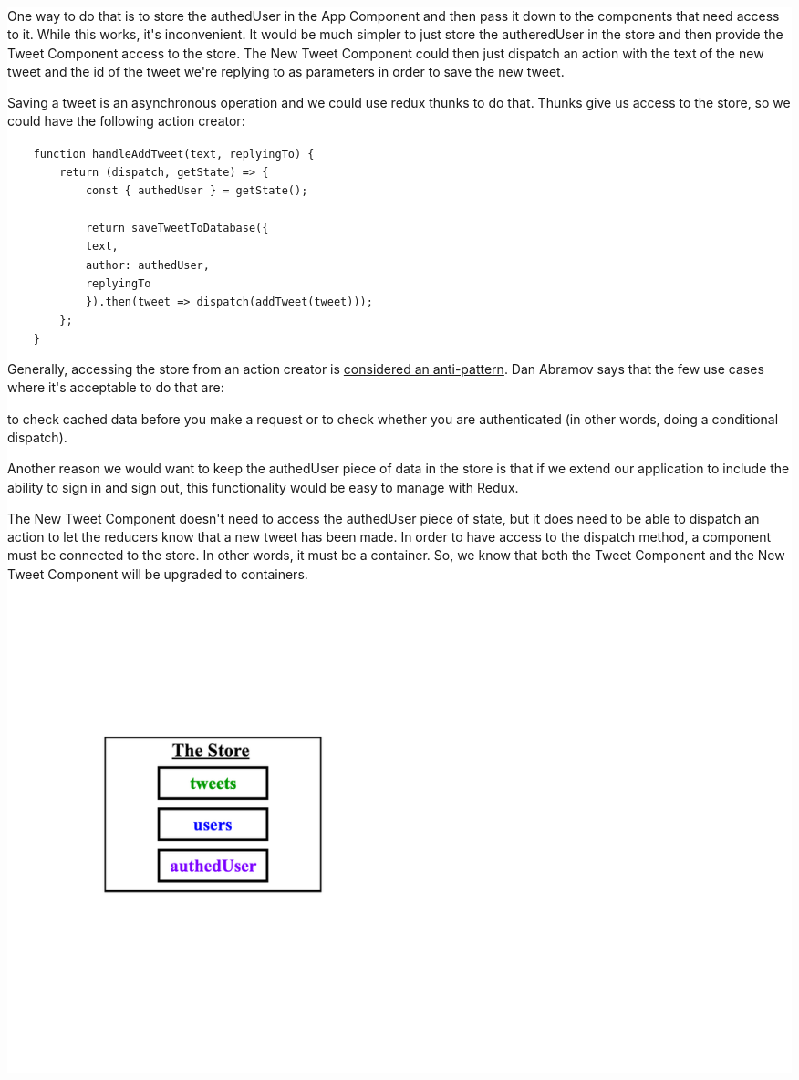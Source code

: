 One way to do that is to store the authedUser in the App Component and then pass it down to the components that need access to it. While this works, it's inconvenient. It would be much simpler to just store the autheredUser in the store and then provide the Tweet Component access to the store. The New Tweet Component could then just dispatch an action with the text of the new tweet and the id of the tweet we're replying to as parameters in order to save the new tweet.

Saving a tweet is an asynchronous operation and we could use redux thunks to do that. Thunks give us access to the store, so we could have the following action creator:

        function handleAddTweet(text, replyingTo) {
            return (dispatch, getState) => {
                const { authedUser } = getState();

                return saveTweetToDatabase({
                text,
                author: authedUser,
                replyingTo
                }).then(tweet => dispatch(addTweet(tweet)));
            };
        }

Generally, accessing the store from an action creator is <a href="https://stackoverflow.com/questions/35667249/accessing-redux-state-in-an-action-creator/35674575#35674575" target="_blank"> considered an anti-pattern</a>. Dan Abramov says that the few use cases where it's acceptable to do that are:

to check cached data before you make a request or to check whether you are authenticated (in other words, doing a conditional dispatch).

Another reason we would want to keep the authedUser piece of data in the store is that if we extend our application to include the ability to sign in and sign out, this functionality would be easy to manage with Redux.

The New Tweet Component doesn't need to access the authedUser piece of state, but it does need to be able to dispatch an action to let the reducers know that a new tweet has been made. In order to have access to the dispatch method, a component must be connected to the store. In other words, it must be a container. So, we know that both the Tweet Component and the New Tweet Component will be upgraded to containers.

![The Store](https://github.com/budostylz/ReactJS/blob/master/React_Redux/Real%20World%20Redux/store2.png "The Store")
